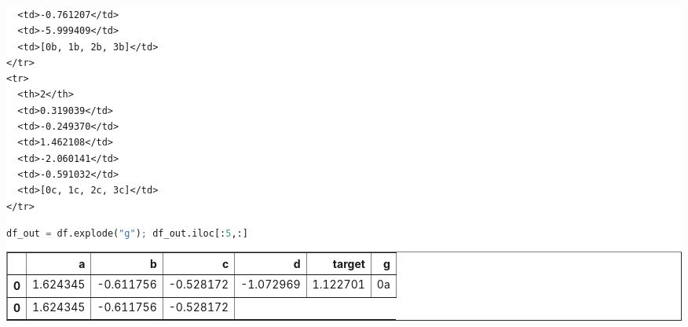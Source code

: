       <td>-0.761207</td>
      <td>-5.999409</td>
      <td>[0b, 1b, 2b, 3b]</td>
    </tr>
    <tr>
      <th>2</th>
      <td>0.319039</td>
      <td>-0.249370</td>
      <td>1.462108</td>
      <td>-2.060141</td>
      <td>-0.591032</td>
      <td>[0c, 1c, 2c, 3c]</td>
    </tr>
  </tbody>
</table>
</div>




```python
df_out = df.explode("g"); df_out.iloc[:5,:]
```




<div>
<style scoped>
    .dataframe tbody tr th:only-of-type {
        vertical-align: middle;
    }

    .dataframe tbody tr th {
        vertical-align: top;
    }

    .dataframe thead th {
        text-align: right;
    }
</style>
<table border="1" class="dataframe">
  <thead>
    <tr style="text-align: right;">
      <th></th>
      <th>a</th>
      <th>b</th>
      <th>c</th>
      <th>d</th>
      <th>target</th>
      <th>g</th>
    </tr>
  </thead>
  <tbody>
    <tr>
      <th>0</th>
      <td>1.624345</td>
      <td>-0.611756</td>
      <td>-0.528172</td>
      <td>-1.072969</td>
      <td>1.122701</td>
      <td>0a</td>
    </tr>
    <tr>
      <th>0</th>
      <td>1.624345</td>
      <td>-0.611756</td>
      <td>-0.528172</td>